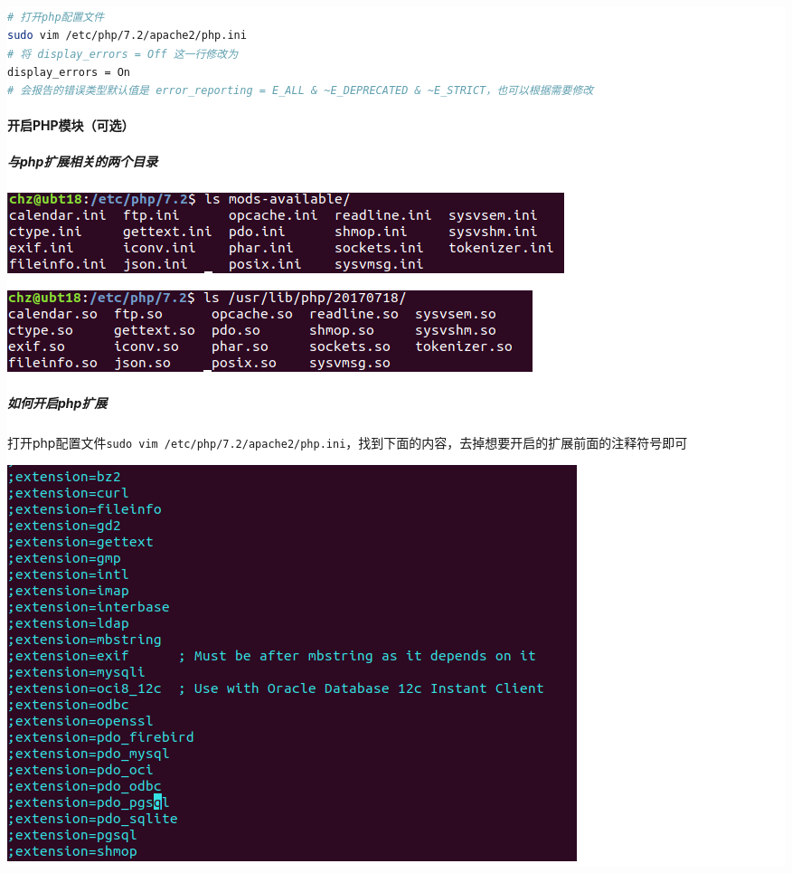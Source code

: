 ```bash
# 打开php配置文件
sudo vim /etc/php/7.2/apache2/php.ini
# 将 display_errors = Off 这一行修改为
display_errors = On
# 会报告的错误类型默认值是 error_reporting = E_ALL & ~E_DEPRECATED & ~E_STRICT，也可以根据需要修改
```



#### 开启PHP模块（可选）

##### 与php扩展相关的两个目录

![1561857146169](markdown-images/1561857146169.png)

![1561858534134](markdown-images/1561858534134.png)

##### 如何开启php扩展

打开php配置文件`sudo vim /etc/php/7.2/apache2/php.ini`，找到下面的内容，去掉想要开启的扩展前面的注释符号即可

![1561859427962](markdown-images/1561859427962.png)
